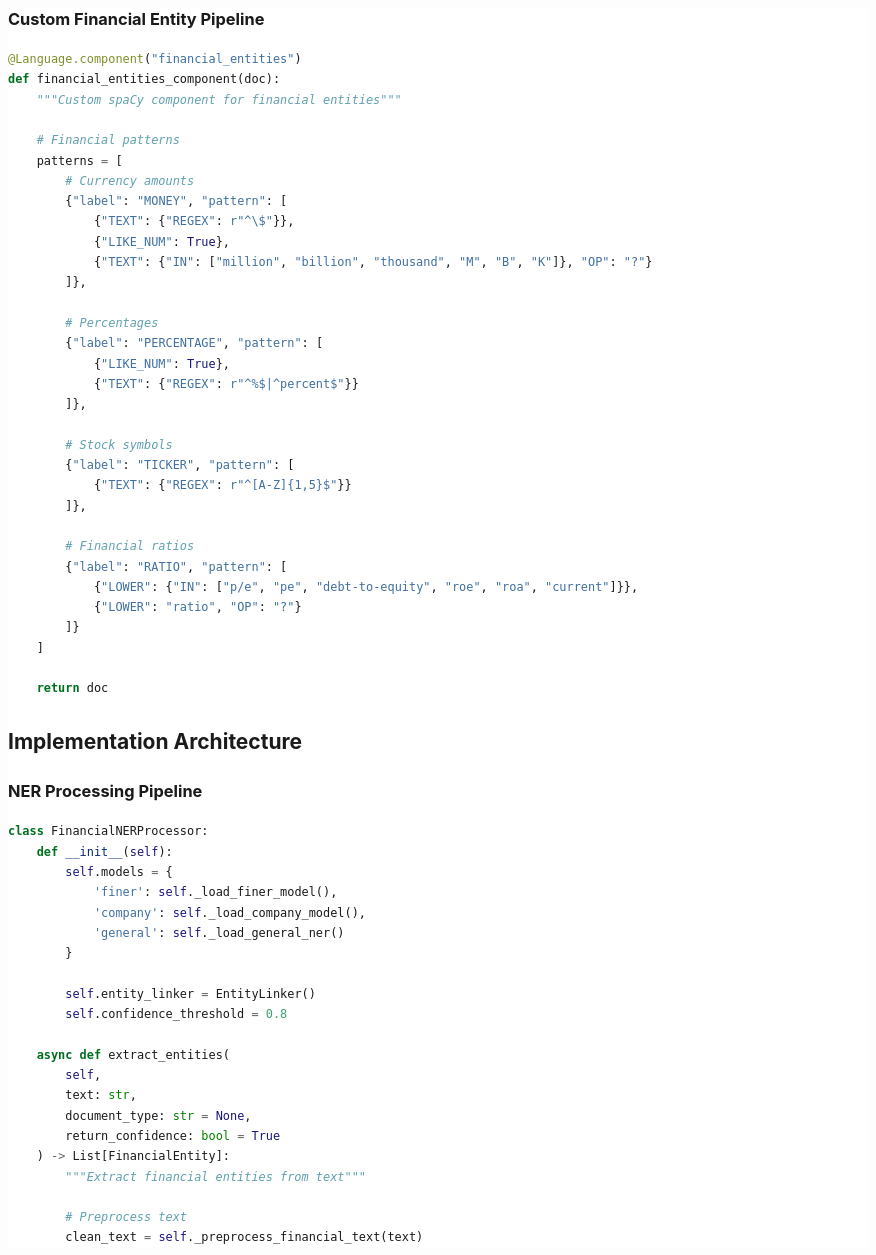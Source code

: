 ### Custom Financial Entity Pipeline

```python
@Language.component("financial_entities")
def financial_entities_component(doc):
    """Custom spaCy component for financial entities"""
    
    # Financial patterns
    patterns = [
        # Currency amounts
        {"label": "MONEY", "pattern": [
            {"TEXT": {"REGEX": r"^\$"}},
            {"LIKE_NUM": True},
            {"TEXT": {"IN": ["million", "billion", "thousand", "M", "B", "K"]}, "OP": "?"}
        ]},
        
        # Percentages
        {"label": "PERCENTAGE", "pattern": [
            {"LIKE_NUM": True},
            {"TEXT": {"REGEX": r"^%$|^percent$"}}
        ]},
        
        # Stock symbols
        {"label": "TICKER", "pattern": [
            {"TEXT": {"REGEX": r"^[A-Z]{1,5}$"}}
        ]},
        
        # Financial ratios
        {"label": "RATIO", "pattern": [
            {"LOWER": {"IN": ["p/e", "pe", "debt-to-equity", "roe", "roa", "current"]}},
            {"LOWER": "ratio", "OP": "?"}
        ]}
    ]
    
    return doc
```

## Implementation Architecture

### NER Processing Pipeline

```python
class FinancialNERProcessor:
    def __init__(self):
        self.models = {
            'finer': self._load_finer_model(),
            'company': self._load_company_model(),
            'general': self._load_general_ner()
        }
        
        self.entity_linker = EntityLinker()
        self.confidence_threshold = 0.8
    
    async def extract_entities(
        self, 
        text: str, 
        document_type: str = None,
        return_confidence: bool = True
    ) -> List[FinancialEntity]:
        """Extract financial entities from text"""
        
        # Preprocess text
        clean_text = self._preprocess_financial_text(text)
```